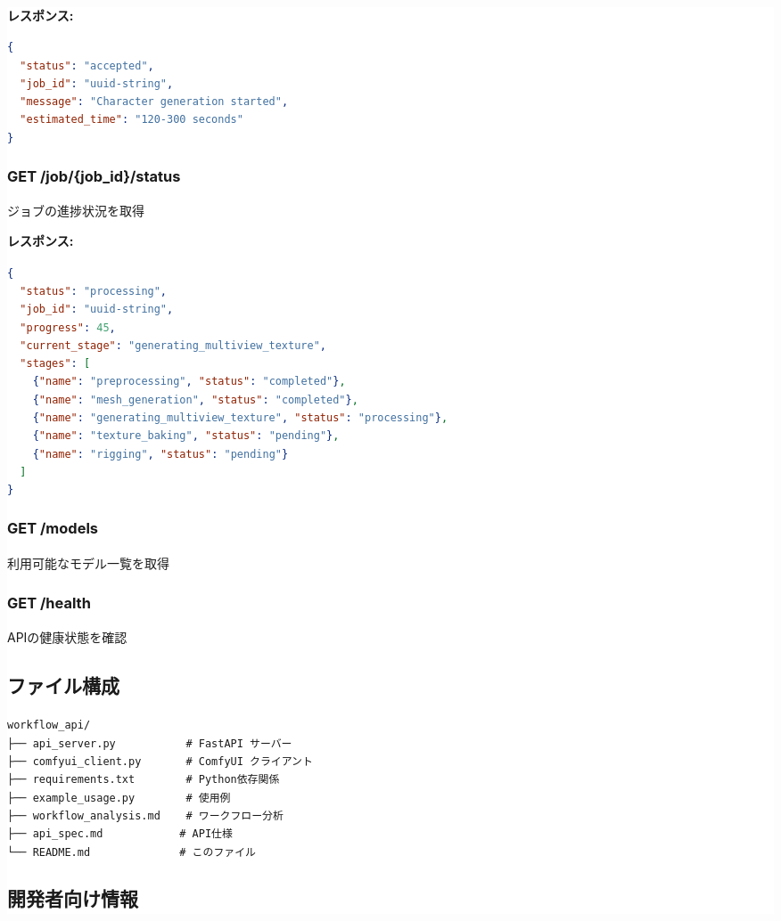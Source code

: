 **レスポンス:**
```json
{
  "status": "accepted",
  "job_id": "uuid-string",
  "message": "Character generation started",
  "estimated_time": "120-300 seconds"
}
```

### GET /job/{job_id}/status

ジョブの進捗状況を取得

**レスポンス:**
```json
{
  "status": "processing",
  "job_id": "uuid-string",
  "progress": 45,
  "current_stage": "generating_multiview_texture",
  "stages": [
    {"name": "preprocessing", "status": "completed"},
    {"name": "mesh_generation", "status": "completed"},
    {"name": "generating_multiview_texture", "status": "processing"},
    {"name": "texture_baking", "status": "pending"},
    {"name": "rigging", "status": "pending"}
  ]
}
```

### GET /models

利用可能なモデル一覧を取得

### GET /health

APIの健康状態を確認

## ファイル構成

```
workflow_api/
├── api_server.py           # FastAPI サーバー
├── comfyui_client.py       # ComfyUI クライアント
├── requirements.txt        # Python依存関係
├── example_usage.py        # 使用例
├── workflow_analysis.md    # ワークフロー分析
├── api_spec.md            # API仕様
└── README.md              # このファイル
```

## 開発者向け情報
